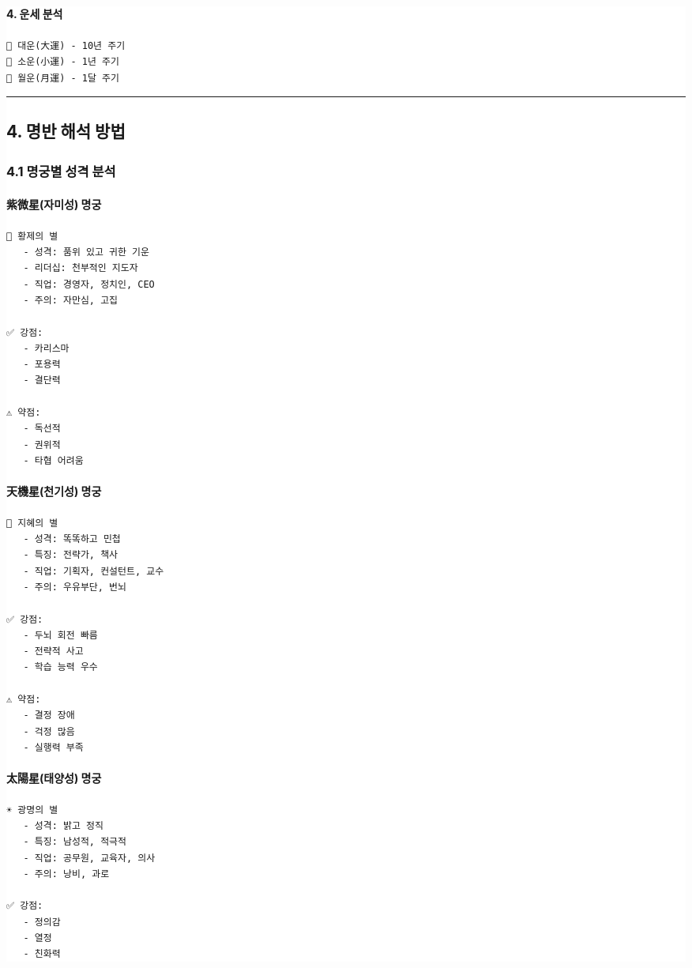 #### 4. 운세 분석
```
📅 대운(大運) - 10년 주기
📆 소운(小運) - 1년 주기
🌙 월운(月運) - 1달 주기
```

---

## 4. 명반 해석 방법

### 4.1 명궁별 성격 분석

#### 紫微星(자미성) 명궁
```
👑 황제의 별
   - 성격: 품위 있고 귀한 기운
   - 리더십: 천부적인 지도자
   - 직업: 경영자, 정치인, CEO
   - 주의: 자만심, 고집

✅ 강점:
   - 카리스마
   - 포용력
   - 결단력

⚠️ 약점:
   - 독선적
   - 권위적
   - 타협 어려움
```

#### 天機星(천기성) 명궁
```
🧠 지혜의 별
   - 성격: 똑똑하고 민첩
   - 특징: 전략가, 책사
   - 직업: 기획자, 컨설턴트, 교수
   - 주의: 우유부단, 번뇌

✅ 강점:
   - 두뇌 회전 빠름
   - 전략적 사고
   - 학습 능력 우수

⚠️ 약점:
   - 결정 장애
   - 걱정 많음
   - 실행력 부족
```

#### 太陽星(태양성) 명궁
```
☀️ 광명의 별
   - 성격: 밝고 정직
   - 특징: 남성적, 적극적
   - 직업: 공무원, 교육자, 의사
   - 주의: 낭비, 과로

✅ 강점:
   - 정의감
   - 열정
   - 친화력

```